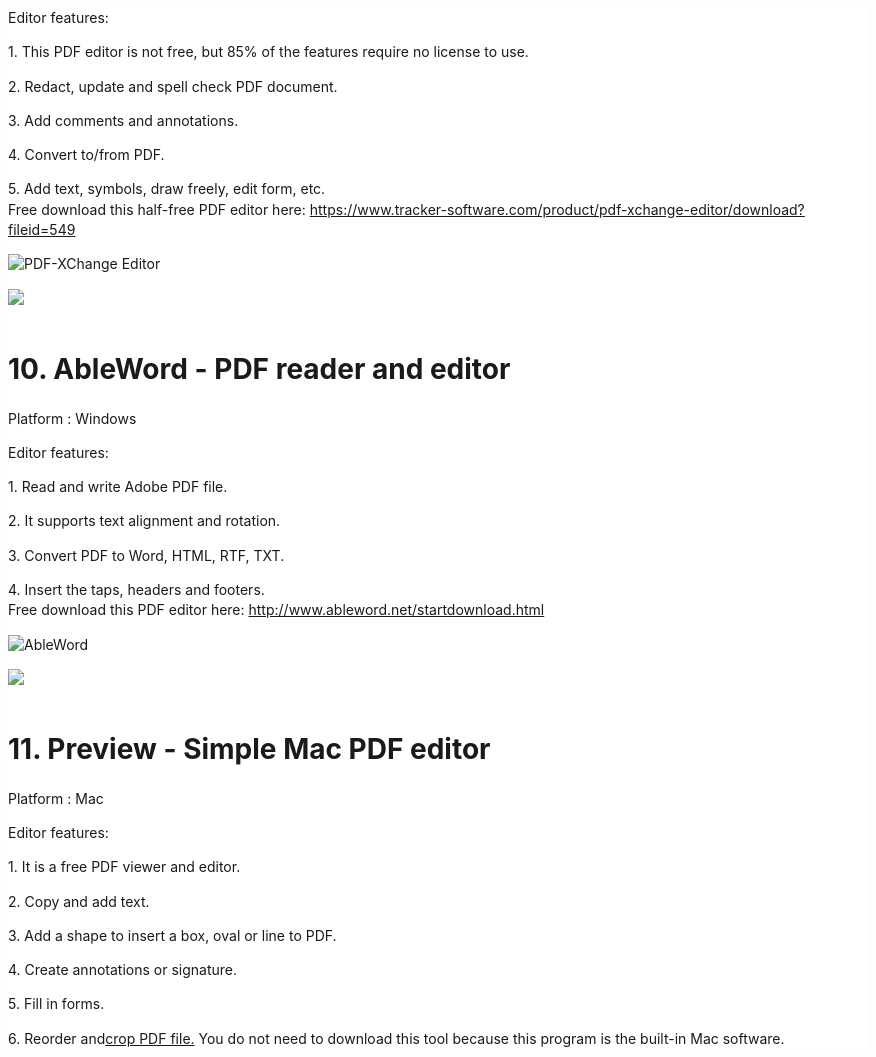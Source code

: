 Editor features:

 1\. This PDF editor is not free, but 85% of the features require no license to use.

2\. Redact, update and spell check PDF document.

3\. Add comments and annotations.

4\. Convert to/from PDF.

 5\. Add text, symbols, draw freely, edit form, etc.  
 Free download this half-free PDF editor here: <https://www.tracker-software.com/product/pdf-xchange-editor/download?fileid=549>

![PDF-XChange Editor](https://www.aiseesoft.com/images/article/best-free-pdf-editor/pdf-xchange-editor.jpg)

<a href="https://secure.2checkout.com/order/checkout.php?PRODS=3727260&QTY=1&AFFILIATE=108875&CART=1"><img src="http://www.aiseesoft.com/avangate/30p/banner.jpg" border="0"></a>


# 10\. AbleWord - PDF reader and editor

Platform : Windows

Editor features:

1\. Read and write Adobe PDF file.

2\. It supports text alignment and rotation.

3\. Convert PDF to Word, HTML, RTF, TXT.

 4\. Insert the taps, headers and footers.  
 Free download this PDF editor here: <http://www.ableword.net/startdownload.html>

![AbleWord](https://www.aiseesoft.com/images/article/best-free-pdf-editor/ableword.jpg)

<a href="https://secure.2checkout.com/order/checkout.php?PRODS=2201613&QTY=1&AFFILIATE=108875&CART=1"><img src="https://www.macdvdripperpro.com/images/devices-3.png" border="0"></a>


# 11\. Preview - Simple Mac PDF editor

Platform : Mac

Editor features:

1\. It is a free PDF viewer and editor.

2\. Copy and add text.

3\. Add a shape to insert a box, oval or line to PDF.

4\. Create annotations or signature.

5\. Fill in forms.

 6\. Reorder and[crop PDF file.](https://tools.techidaily.com/)
 You do not need to download this tool because this program is the built-in Mac software.

